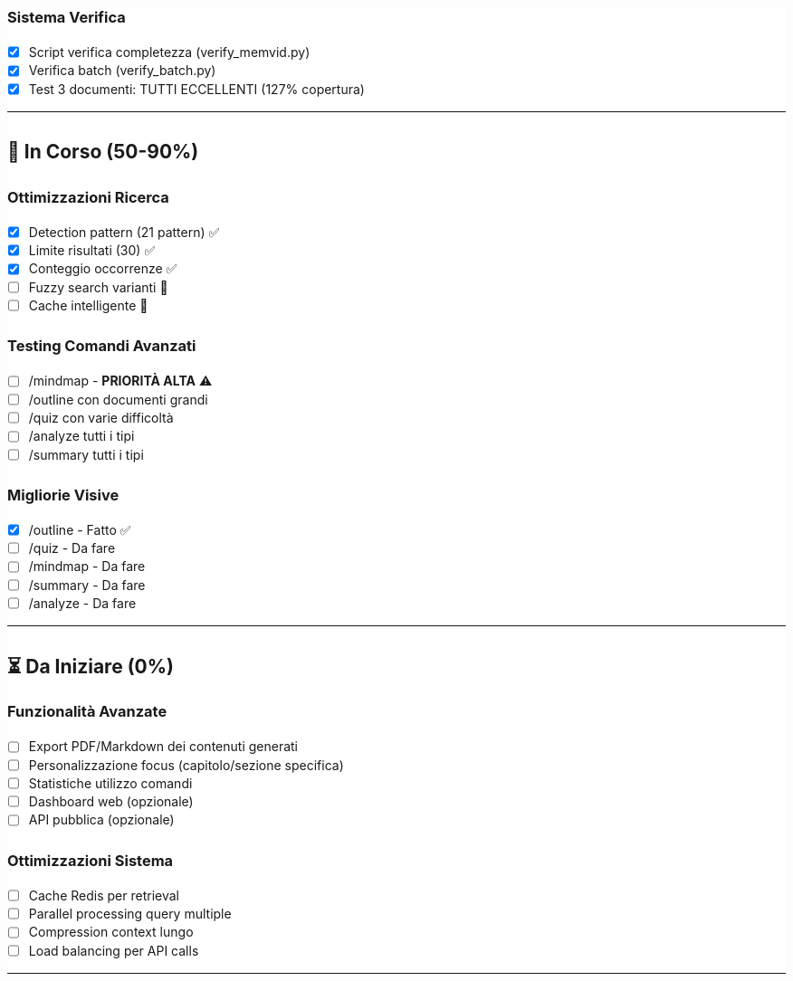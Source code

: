 ### Sistema Verifica
- [x] Script verifica completezza (verify_memvid.py)
- [x] Verifica batch (verify_batch.py)
- [x] Test 3 documenti: TUTTI ECCELLENTI (127% copertura)

---

## 🔄 In Corso (50-90%)

### Ottimizzazioni Ricerca
- [x] Detection pattern (21 pattern) ✅
- [x] Limite risultati (30) ✅
- [x] Conteggio occorrenze ✅
- [ ] Fuzzy search varianti 🔄
- [ ] Cache intelligente 🔄

### Testing Comandi Avanzati
- [ ] /mindmap - **PRIORITÀ ALTA** ⚠️
- [ ] /outline con documenti grandi
- [ ] /quiz con varie difficoltà
- [ ] /analyze tutti i tipi
- [ ] /summary tutti i tipi

### Migliorie Visive
- [x] /outline - Fatto ✅
- [ ] /quiz - Da fare
- [ ] /mindmap - Da fare
- [ ] /summary - Da fare
- [ ] /analyze - Da fare

---

## ⏳ Da Iniziare (0%)

### Funzionalità Avanzate
- [ ] Export PDF/Markdown dei contenuti generati
- [ ] Personalizzazione focus (capitolo/sezione specifica)
- [ ] Statistiche utilizzo comandi
- [ ] Dashboard web (opzionale)
- [ ] API pubblica (opzionale)

### Ottimizzazioni Sistema
- [ ] Cache Redis per retrieval
- [ ] Parallel processing query multiple
- [ ] Compression context lungo
- [ ] Load balancing per API calls

---
